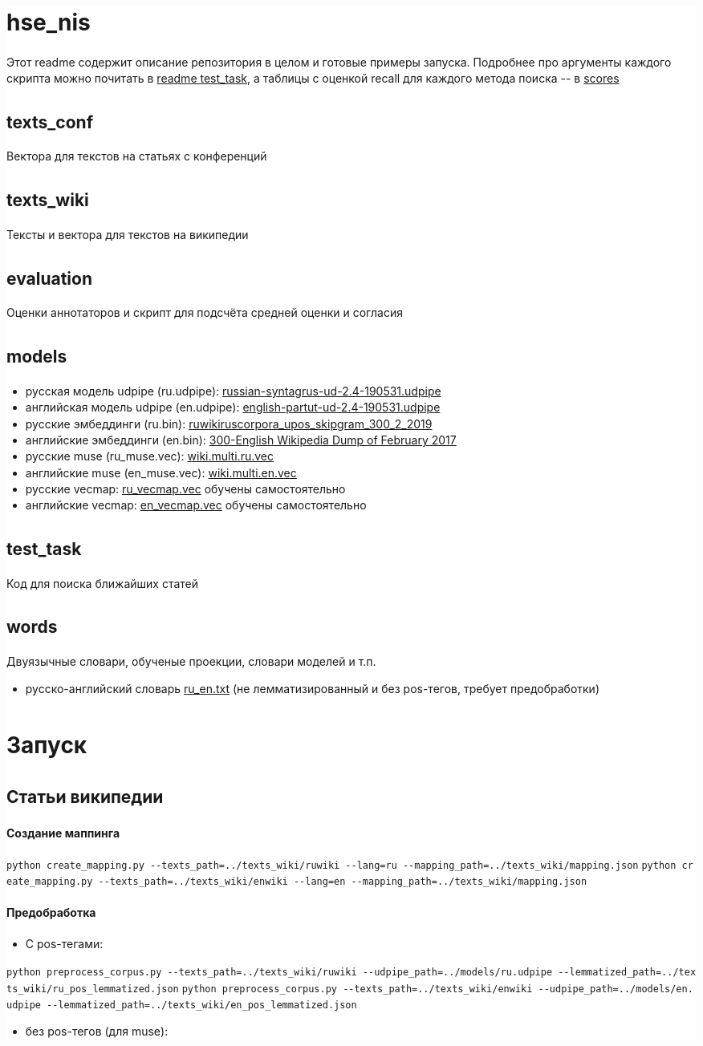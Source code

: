 # hse_nis
Этот readme содержит описание репозитория в целом и готовые примеры запуска. Подробнее про аргументы каждого скрипта можно почитать в [readme test_task](https://github.com/rusnlp/hse_nis/blob/master/test_task/README.md), а таблицы с оценкой recall для каждого метода поиска -- в [scores](https://github.com/rusnlp/hse_nis/blob/master/scores.md)

## texts_conf
Вектора для текстов на статьях с конференций

## texts_wiki
Тексты и вектора для текстов на википедии

## evaluation
Оценки аннотаторов и скрипт для подсчёта средней оценки и согласия

## models
* русская модель udpipe (ru.udpipe): [russian-syntagrus-ud-2.4-190531.udpipe](https://lindat.mff.cuni.cz/repository/xmlui/bitstream/handle/11234/1-2998/russian-syntagrus-ud-2.4-190531.udpipe?sequence=74&isAllowed=y)
* английская модель udpipe (en.udpipe): [english-partut-ud-2.4-190531.udpipe](https://lindat.mff.cuni.cz/repository/xmlui/bitstream/handle/11234/1-2998/english-partut-ud-2.4-190531.udpipe?sequence=24&isAllowed=y)
* русские эмбеддинги (ru.bin): [ruwikiruscorpora_upos_skipgram_300_2_2019](http://vectors.nlpl.eu/repository/20/182.zip)
* английские эмбеддинги (en.bin): [300-English Wikipedia Dump of February 2017](http://vectors.nlpl.eu/repository/20/3.zip)
* русские muse (ru_muse.vec): [wiki.multi.ru.vec](https://dl.fbaipublicfiles.com/arrival/vectors/wiki.multi.ru.vec)
* английские muse (en_muse.vec): [wiki.multi.en.vec](https://dl.fbaipublicfiles.com/arrival/vectors/wiki.multi.en.vec)
* русские vecmap: [ru_vecmap.vec](https://yadi.sk/d/EswfSoTkJKJqRA) обучены самостоятельно
* английские vecmap: [en_vecmap.vec](https://yadi.sk/d/gyyLzlOkeiAwXg) обучены самостоятельно


## test_task
Код для поиска ближайших статей 

## words
Двуязычные словари, обученые проекции, словари моделей и т.п.
* русско-английский словарь [ru_en.txt](https://dl.fbaipublicfiles.com/arrival/dictionaries/ru-en.txt) (не лемматизированный и без pos-тегов, требует предобработки)


# Запуск 
## Статьи википедии
#### Создание маппинга
```python create_mapping.py --texts_path=../texts_wiki/ruwiki --lang=ru --mapping_path=../texts_wiki/mapping.json```
```python create_mapping.py --texts_path=../texts_wiki/enwiki --lang=en --mapping_path=../texts_wiki/mapping.json```

#### Предобработка
* С pos-тегами:

```python preprocess_corpus.py --texts_path=../texts_wiki/ruwiki --udpipe_path=../models/ru.udpipe --lemmatized_path=../texts_wiki/ru_pos_lemmatized.json```
```python preprocess_corpus.py --texts_path=../texts_wiki/enwiki --udpipe_path=../models/en.udpipe --lemmatized_path=../texts_wiki/en_pos_lemmatized.json```

* без pos-тегов (для muse):

```